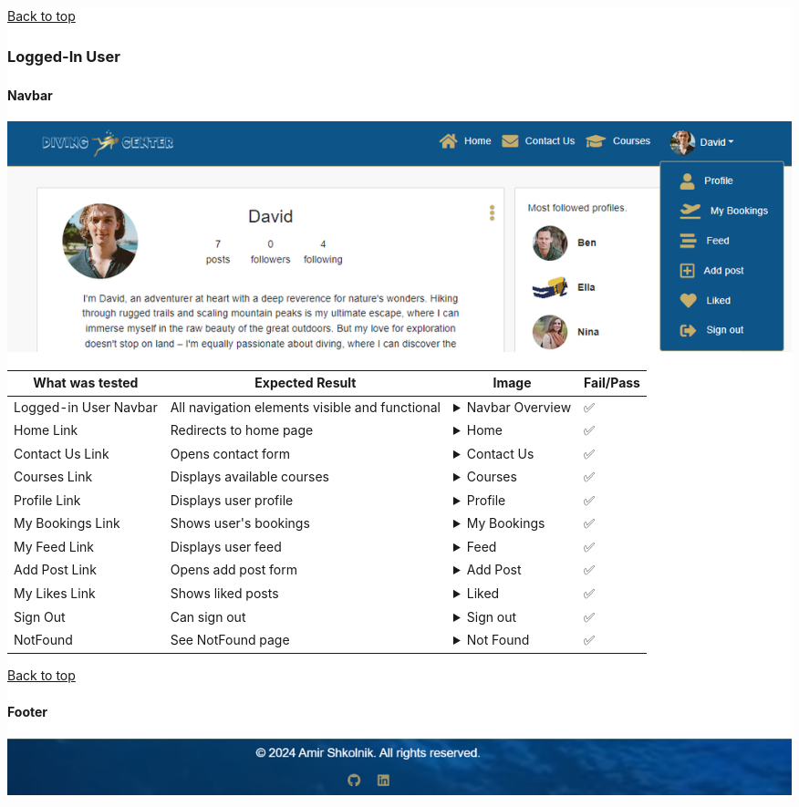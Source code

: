 [Back to top](#table-of-contents)

### Logged-In User

#### Navbar

![Navbar](doc/testing/divingreact/logged-in/navbar/navbar.png)

| What was tested | Expected Result | Image | Fail/Pass |
|-----------------|-----------------|-------|-----------|
| Logged-in User Navbar | All navigation elements visible and functional | <details><summary>Navbar Overview</summary></details> | ✅ |
| Home Link | Redirects to home page | <details><summary>Home</summary></details> | ✅ |
| Contact Us Link | Opens contact form | <details><summary>Contact Us</summary></details> | ✅ |
| Courses Link | Displays available courses | <details><summary>Courses</summary></details> | ✅ |
| Profile Link | Displays user profile | <details><summary>Profile</summary></details> | ✅ |
| My Bookings Link | Shows user's bookings | <details><summary>My Bookings</summary></details> | ✅ |
| My Feed Link | Displays user feed | <details><summary>Feed</summary></details> | ✅ |
| Add Post Link | Opens add post form | <details><summary>Add Post</summary></details> | ✅ |
| My Likes Link | Shows liked posts | <details><summary>Liked</summary></details> | ✅ |
| Sign Out | Can sign out | <details><summary>Sign out</summary></details> | ✅ |
| NotFound | See NotFound page | <details><summary>Not Found</summary></details> | ✅ |

[Back to top](#table-of-contents)

#### Footer

![Footer](doc/testing/divingreact/logged-in/navbar/footer.png)

